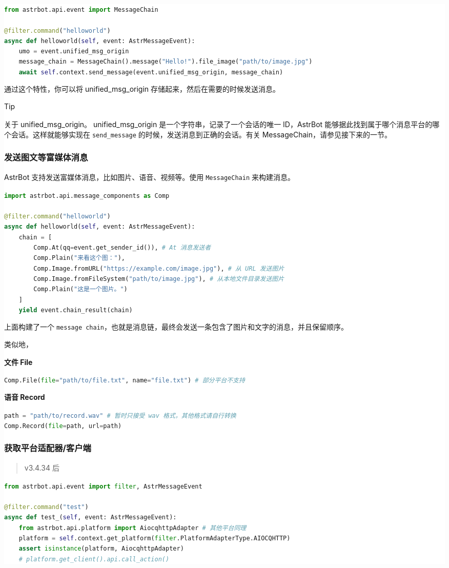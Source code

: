 ```python
from astrbot.api.event import MessageChain

@filter.command("helloworld")
async def helloworld(self, event: AstrMessageEvent):
    umo = event.unified_msg_origin
    message_chain = MessageChain().message("Hello!").file_image("path/to/image.jpg")
    await self.context.send_message(event.unified_msg_origin, message_chain)
```

通过这个特性，你可以将 unified_msg_origin 存储起来，然后在需要的时候发送消息。

> [!TIP]
> 关于 unified_msg_origin。
> unified_msg_origin 是一个字符串，记录了一个会话的唯一 ID，AstrBot 能够据此找到属于哪个消息平台的哪个会话。这样就能够实现在 `send_message` 的时候，发送消息到正确的会话。有关 MessageChain，请参见接下来的一节。

### 发送图文等富媒体消息

AstrBot 支持发送富媒体消息，比如图片、语音、视频等。使用 `MessageChain` 来构建消息。

```python
import astrbot.api.message_components as Comp

@filter.command("helloworld")
async def helloworld(self, event: AstrMessageEvent):
    chain = [
        Comp.At(qq=event.get_sender_id()), # At 消息发送者
        Comp.Plain("来看这个图："),
        Comp.Image.fromURL("https://example.com/image.jpg"), # 从 URL 发送图片
        Comp.Image.fromFileSystem("path/to/image.jpg"), # 从本地文件目录发送图片
        Comp.Plain("这是一个图片。")
    ]
    yield event.chain_result(chain)
```

上面构建了一个 `message chain`，也就是消息链，最终会发送一条包含了图片和文字的消息，并且保留顺序。

类似地，

**文件 File**

```py
Comp.File(file="path/to/file.txt", name="file.txt") # 部分平台不支持
```

**语音 Record**

```py
path = "path/to/record.wav" # 暂时只接受 wav 格式，其他格式请自行转换
Comp.Record(file=path, url=path)
```

### 获取平台适配器/客户端

> v3.4.34 后

```python
from astrbot.api.event import filter, AstrMessageEvent

@filter.command("test")
async def test_(self, event: AstrMessageEvent):
    from astrbot.api.platform import AiocqhttpAdapter # 其他平台同理
    platform = self.context.get_platform(filter.PlatformAdapterType.AIOCQHTTP)
    assert isinstance(platform, AiocqhttpAdapter)
    # platform.get_client().api.call_action()
```
